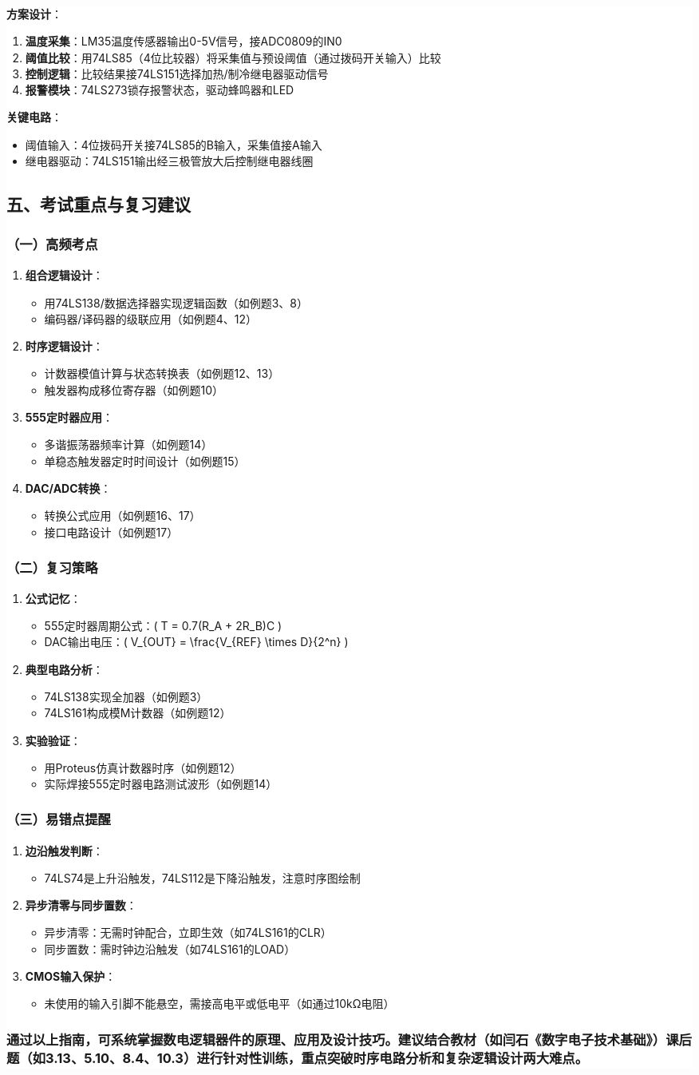 **方案设计**：  
1. **温度采集**：LM35温度传感器输出0-5V信号，接ADC0809的IN0  
2. **阈值比较**：用74LS85（4位比较器）将采集值与预设阈值（通过拨码开关输入）比较  
3. **控制逻辑**：比较结果接74LS151选择加热/制冷继电器驱动信号  
4. **报警模块**：74LS273锁存报警状态，驱动蜂鸣器和LED  

**关键电路**：  
- 阈值输入：4位拨码开关接74LS85的B输入，采集值接A输入  
- 继电器驱动：74LS151输出经三极管放大后控制继电器线圈  

## 五、考试重点与复习建议

### （一）高频考点
1. **组合逻辑设计**：  
   - 用74LS138/数据选择器实现逻辑函数（如例题3、8）  
   - 编码器/译码器的级联应用（如例题4、12）  

2. **时序逻辑设计**：  
   - 计数器模值计算与状态转换表（如例题12、13）  
   - 触发器构成移位寄存器（如例题10）  

3. **555定时器应用**：  
   - 多谐振荡器频率计算（如例题14）  
   - 单稳态触发器定时时间设计（如例题15）  

4. **DAC/ADC转换**：  
   - 转换公式应用（如例题16、17）  
   - 接口电路设计（如例题17）  

### （二）复习策略
1. **公式记忆**：  
   - 555定时器周期公式：\( T = 0.7(R_A + 2R_B)C \)  
   - DAC输出电压：\( V_{OUT} = \frac{V_{REF} \times D}{2^n} \)  

2. **典型电路分析**：  
   - 74LS138实现全加器（如例题3）  
   - 74LS161构成模M计数器（如例题12）  

3. **实验验证**：  
   - 用Proteus仿真计数器时序（如例题12）  
   - 实际焊接555定时器电路测试波形（如例题14）  

### （三）易错点提醒
1. **边沿触发判断**：  
   - 74LS74是上升沿触发，74LS112是下降沿触发，注意时序图绘制  

2. **异步清零与同步置数**：  
   - 异步清零：无需时钟配合，立即生效（如74LS161的CLR）  
   - 同步置数：需时钟边沿触发（如74LS161的LOAD）  

3. **CMOS输入保护**：  
   - 未使用的输入引脚不能悬空，需接高电平或低电平（如通过10kΩ电阻）  

### 通过以上指南，可系统掌握数电逻辑器件的原理、应用及设计技巧。建议结合教材（如闫石《数字电子技术基础》）课后题（如3.13、5.10、8.4、10.3）进行针对性训练，重点突破时序电路分析和复杂逻辑设计两大难点。